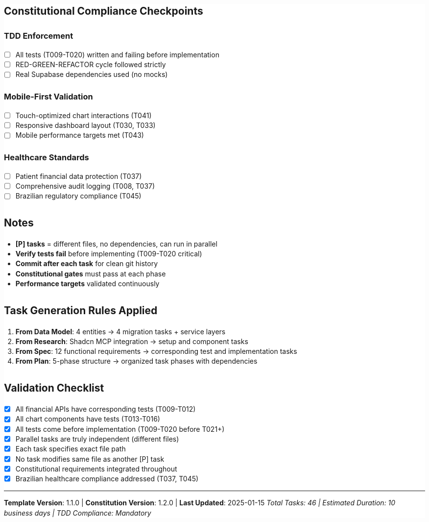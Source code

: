 ## Constitutional Compliance Checkpoints

### TDD Enforcement

- [ ] All tests (T009-T020) written and failing before implementation
- [ ] RED-GREEN-REFACTOR cycle followed strictly
- [ ] Real Supabase dependencies used (no mocks)

### Mobile-First Validation

- [ ] Touch-optimized chart interactions (T041)
- [ ] Responsive dashboard layout (T030, T033)
- [ ] Mobile performance targets met (T043)

### Healthcare Standards

- [ ] Patient financial data protection (T037)
- [ ] Comprehensive audit logging (T008, T037)
- [ ] Brazilian regulatory compliance (T045)

## Notes

- **[P] tasks** = different files, no dependencies, can run in parallel
- **Verify tests fail** before implementing (T009-T020 critical)
- **Commit after each task** for clean git history
- **Constitutional gates** must pass at each phase
- **Performance targets** validated continuously

## Task Generation Rules Applied

1. **From Data Model**: 4 entities → 4 migration tasks + service layers
2. **From Research**: Shadcn MCP integration → setup and component tasks
3. **From Spec**: 12 functional requirements → corresponding test and implementation tasks
4. **From Plan**: 5-phase structure → organized task phases with dependencies

## Validation Checklist

- [x] All financial APIs have corresponding tests (T009-T012)
- [x] All chart components have tests (T013-T016)
- [x] All tests come before implementation (T009-T020 before T021+)
- [x] Parallel tasks are truly independent (different files)
- [x] Each task specifies exact file path
- [x] No task modifies same file as another [P] task
- [x] Constitutional requirements integrated throughout
- [x] Brazilian healthcare compliance addressed (T037, T045)

---

**Template Version**: 1.1.0 | **Constitution Version**: 1.2.0 | **Last Updated**: 2025-01-15
_Total Tasks: 46 | Estimated Duration: 10 business days | TDD Compliance: Mandatory_
